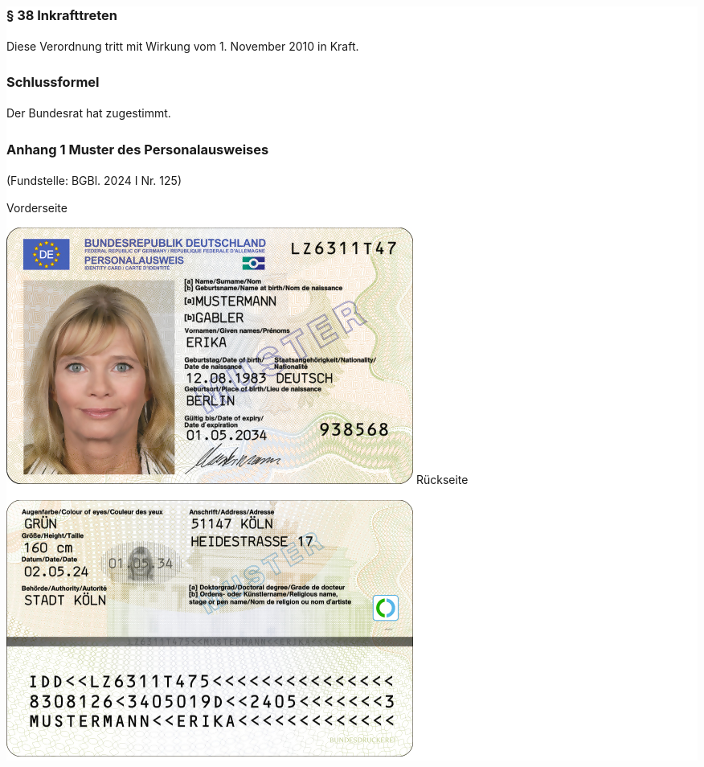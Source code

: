
### § 38 Inkrafttreten

Diese Verordnung tritt mit Wirkung vom 1. November 2010 in Kraft.


### Schlussformel

Der Bundesrat hat zugestimmt.


### Anhang 1 Muster des Personalausweises

(Fundstelle: BGBl. 2024 I Nr. 125)

Vorderseite

![bgbl1_2024_j01250_1010.jpg](bgbl1_2024_j01250_1010.jpg)
Rückseite

![bgbl1_2024_j01250_1020.jpg](bgbl1_2024_j01250_1020.jpg)

